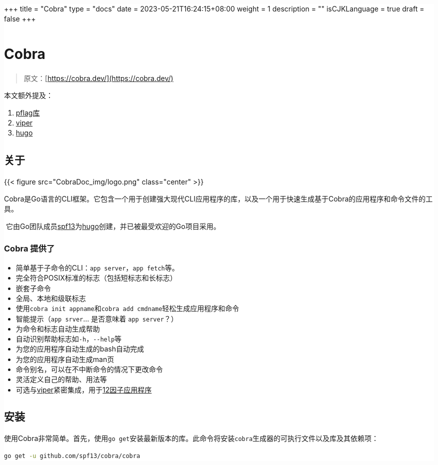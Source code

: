 +++
title = "Cobra"
type = "docs"
date = 2023-05-21T16:24:15+08:00
weight = 1
description = ""
isCJKLanguage = true
draft = false
+++

# Cobra

> 原文：[https://cobra.dev/](https://cobra.dev/)

本文额外提及：

1. [pflag库](https://github.com/spf13/pflag)
2. [viper](https://github.com/spf13/viper) 
3. [hugo](https://gohugo.io/)



## 关于

{{< figure src="CobraDoc_img/logo.png" class="center" >}}

​	Cobra是Go语言的CLI框架。它包含一个用于创建强大现代CLI应用程序的库，以及一个用于快速生成基于Cobra的应用程序和命令文件的工具。

​	它由Go团队成员[spf13](https://twitter.com/spf13)为[hugo](https://gohugo.io/)创建，并已被最受欢迎的Go项目采用。

### Cobra 提供了

- 简单基于子命令的CLI：`app server`，`app fetch`等。
- 完全符合POSIX标准的标志（包括短标志和长标志）
- 嵌套子命令
- 全局、本地和级联标志
- 使用`cobra init appname`和`cobra add cmdname`轻松生成应用程序和命令
- 智能提示（`app srver`... 是否意味着 `app server`？）
- 为命令和标志自动生成帮助
- 自动识别帮助标志如`-h`，`--help`等
- 为您的应用程序自动生成的bash自动完成
- 为您的应用程序自动生成man页
- 命令别名，可以在不中断命令的情况下更改命令
- 灵活定义自己的帮助、用法等
- 可选与[viper](http://github.com/spf13/viper)紧密集成，用于[12因子应用程序](https://12factor.net/zh_cn/)

## 安装

​	使用Cobra非常简单。首先，使用`go get`安装最新版本的库。此命令将安装`cobra`生成器的可执行文件以及库及其依赖项：

```bash
go get -u github.com/spf13/cobra/cobra
```
